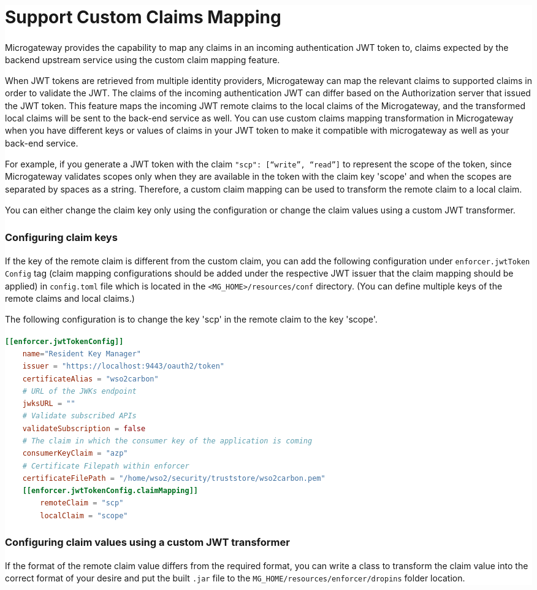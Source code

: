 # Support Custom Claims Mapping

Microgateway provides the capability to map any claims in an incoming authentication JWT token to, claims expected by the backend upstream service using the custom claim mapping feature.

When JWT tokens are retrieved from multiple identity providers, Microgateway can map the relevant claims to supported claims in order to validate the JWT. The claims of the incoming authentication JWT can differ based on the Authorization server that issued the JWT token. This feature maps the incoming JWT remote claims to the local claims of the Microgateway, and the transformed local claims will be sent to the back-end service as well. You can use custom claims mapping transformation in Microgateway when you have different keys or values of claims in your JWT token to make it compatible with microgateway as well as your back-end service.

For example, if you generate a JWT token with the claim `"scp": [“write”, “read”]` to represent the scope of the token, since Microgateway validates scopes only when they are available in the token with the claim key 'scope' and when the scopes are separated by spaces as a string. Therefore, a custom claim mapping can be used to transform the remote claim to a local claim.

You can either change the claim key only using the configuration or change the claim values using a custom JWT transformer. 

### Configuring claim keys

If the key of the remote claim is different from the custom claim, you can add the following configuration under `enforcer.jwtTokenConfig` tag (claim mapping configurations should be added under the respective JWT issuer that the claim mapping should be applied) in `config.toml` file which is located in the `<MG_HOME>/resources/conf` directory. (You can define multiple keys of the remote claims and local claims.)

The following configuration is to change the key 'scp' in the remote claim to the key 'scope'.

```toml
[[enforcer.jwtTokenConfig]]
    name="Resident Key Manager"
    issuer = "https://localhost:9443/oauth2/token"
    certificateAlias = "wso2carbon"
    # URL of the JWKs endpoint
    jwksURL = ""
    # Validate subscribed APIs
    validateSubscription = false
    # The claim in which the consumer key of the application is coming
    consumerKeyClaim = "azp"
    # Certificate Filepath within enforcer
    certificateFilePath = "/home/wso2/security/truststore/wso2carbon.pem"
    [[enforcer.jwtTokenConfig.claimMapping]]
        remoteClaim = "scp"
        localClaim = "scope"
```
         

### Configuring claim values using a custom JWT transformer

If the format of the remote claim value differs from the required format, you can write a class to transform the claim value into the correct format of your desire and put the built `.jar` file to the `MG_HOME/resources/enforcer/dropins` folder location.
